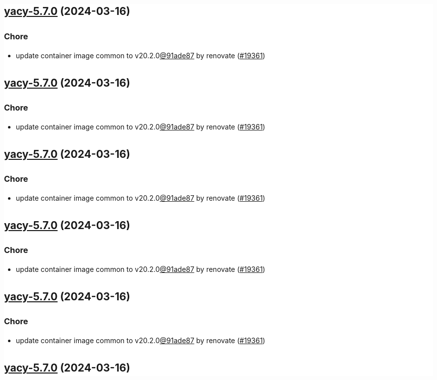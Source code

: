 ## [yacy-5.7.0](https://github.com/truecharts/charts/compare/yacy-5.6.0...yacy-5.7.0) (2024-03-16)

### Chore



- update container image common to v20.2.0[@91ade87](https://github.com/91ade87) by renovate ([#19361](https://github.com/truecharts/charts/issues/19361))


## [yacy-5.7.0](https://github.com/truecharts/charts/compare/yacy-5.6.0...yacy-5.7.0) (2024-03-16)

### Chore



- update container image common to v20.2.0[@91ade87](https://github.com/91ade87) by renovate ([#19361](https://github.com/truecharts/charts/issues/19361))


## [yacy-5.7.0](https://github.com/truecharts/charts/compare/yacy-5.6.0...yacy-5.7.0) (2024-03-16)

### Chore



- update container image common to v20.2.0[@91ade87](https://github.com/91ade87) by renovate ([#19361](https://github.com/truecharts/charts/issues/19361))


## [yacy-5.7.0](https://github.com/truecharts/charts/compare/yacy-5.6.0...yacy-5.7.0) (2024-03-16)

### Chore



- update container image common to v20.2.0[@91ade87](https://github.com/91ade87) by renovate ([#19361](https://github.com/truecharts/charts/issues/19361))


## [yacy-5.7.0](https://github.com/truecharts/charts/compare/yacy-5.6.0...yacy-5.7.0) (2024-03-16)

### Chore



- update container image common to v20.2.0[@91ade87](https://github.com/91ade87) by renovate ([#19361](https://github.com/truecharts/charts/issues/19361))


## [yacy-5.7.0](https://github.com/truecharts/charts/compare/yacy-5.6.0...yacy-5.7.0) (2024-03-16)
